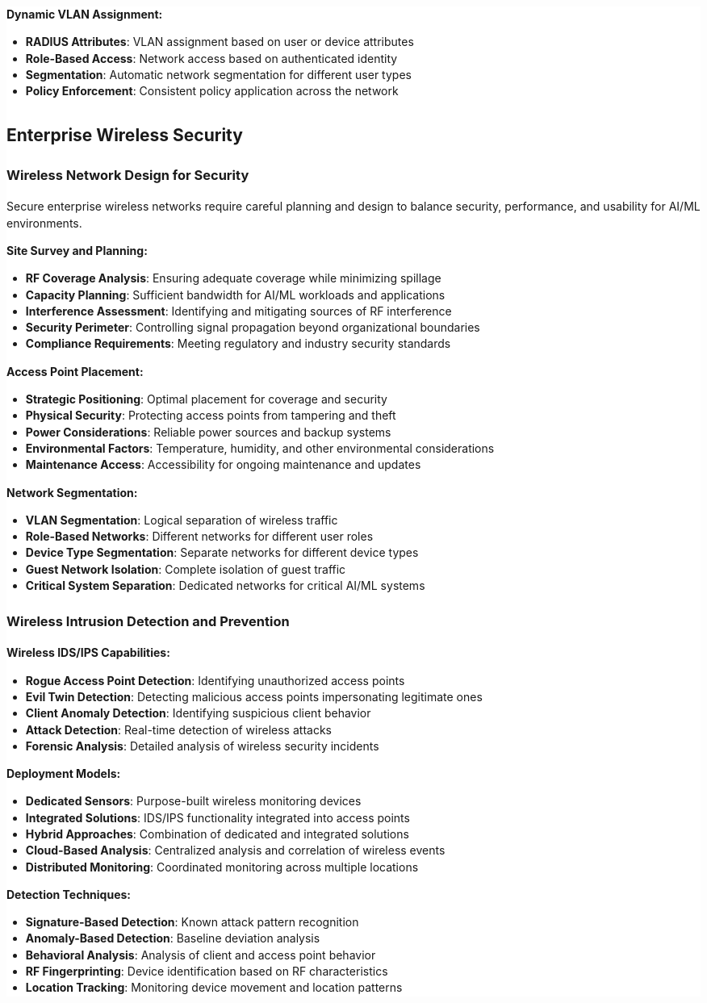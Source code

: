 **Dynamic VLAN Assignment:**
- **RADIUS Attributes**: VLAN assignment based on user or device attributes
- **Role-Based Access**: Network access based on authenticated identity
- **Segmentation**: Automatic network segmentation for different user types
- **Policy Enforcement**: Consistent policy application across the network

## Enterprise Wireless Security

### Wireless Network Design for Security
Secure enterprise wireless networks require careful planning and design to balance security, performance, and usability for AI/ML environments.

**Site Survey and Planning:**
- **RF Coverage Analysis**: Ensuring adequate coverage while minimizing spillage
- **Capacity Planning**: Sufficient bandwidth for AI/ML workloads and applications
- **Interference Assessment**: Identifying and mitigating sources of RF interference
- **Security Perimeter**: Controlling signal propagation beyond organizational boundaries
- **Compliance Requirements**: Meeting regulatory and industry security standards

**Access Point Placement:**
- **Strategic Positioning**: Optimal placement for coverage and security
- **Physical Security**: Protecting access points from tampering and theft
- **Power Considerations**: Reliable power sources and backup systems
- **Environmental Factors**: Temperature, humidity, and other environmental considerations
- **Maintenance Access**: Accessibility for ongoing maintenance and updates

**Network Segmentation:**
- **VLAN Segmentation**: Logical separation of wireless traffic
- **Role-Based Networks**: Different networks for different user roles
- **Device Type Segmentation**: Separate networks for different device types
- **Guest Network Isolation**: Complete isolation of guest traffic
- **Critical System Separation**: Dedicated networks for critical AI/ML systems

### Wireless Intrusion Detection and Prevention
**Wireless IDS/IPS Capabilities:**
- **Rogue Access Point Detection**: Identifying unauthorized access points
- **Evil Twin Detection**: Detecting malicious access points impersonating legitimate ones
- **Client Anomaly Detection**: Identifying suspicious client behavior
- **Attack Detection**: Real-time detection of wireless attacks
- **Forensic Analysis**: Detailed analysis of wireless security incidents

**Deployment Models:**
- **Dedicated Sensors**: Purpose-built wireless monitoring devices
- **Integrated Solutions**: IDS/IPS functionality integrated into access points
- **Hybrid Approaches**: Combination of dedicated and integrated solutions
- **Cloud-Based Analysis**: Centralized analysis and correlation of wireless events
- **Distributed Monitoring**: Coordinated monitoring across multiple locations

**Detection Techniques:**
- **Signature-Based Detection**: Known attack pattern recognition
- **Anomaly-Based Detection**: Baseline deviation analysis
- **Behavioral Analysis**: Analysis of client and access point behavior
- **RF Fingerprinting**: Device identification based on RF characteristics
- **Location Tracking**: Monitoring device movement and location patterns
